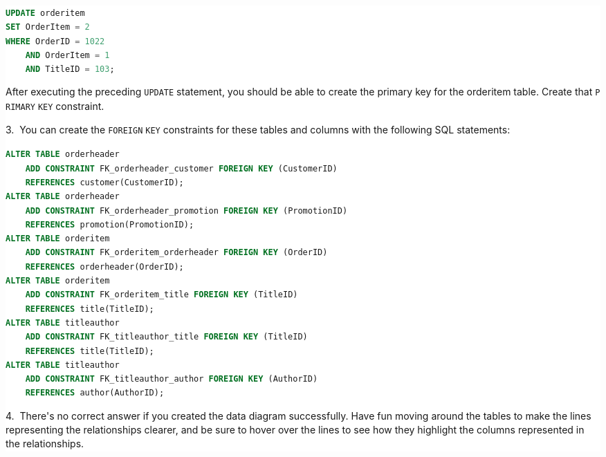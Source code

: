 ```sql
UPDATE orderitem
SET OrderItem = 2
WHERE OrderID = 1022
    AND OrderItem = 1
    AND TitleID = 103;
```

After executing the preceding `UPDATE` statement, you should be able to create the primary key for the orderitem table. Create that `PRIMARY` `KEY` constraint.

3.  You can create the `FOREIGN` `KEY` constraints for these tables and columns with the following SQL statements:

```sql
ALTER TABLE orderheader
    ADD CONSTRAINT FK_orderheader_customer FOREIGN KEY (CustomerID)
    REFERENCES customer(CustomerID);
ALTER TABLE orderheader
    ADD CONSTRAINT FK_orderheader_promotion FOREIGN KEY (PromotionID)
    REFERENCES promotion(PromotionID);
ALTER TABLE orderitem
    ADD CONSTRAINT FK_orderitem_orderheader FOREIGN KEY (OrderID)
    REFERENCES orderheader(OrderID);
ALTER TABLE orderitem
    ADD CONSTRAINT FK_orderitem_title FOREIGN KEY (TitleID)
    REFERENCES title(TitleID);
ALTER TABLE titleauthor
    ADD CONSTRAINT FK_titleauthor_title FOREIGN KEY (TitleID)
    REFERENCES title(TitleID);
ALTER TABLE titleauthor
    ADD CONSTRAINT FK_titleauthor_author FOREIGN KEY (AuthorID)
    REFERENCES author(AuthorID);
```

4.  There's no correct answer if you created the data diagram successfully. Have fun moving around the tables to make the lines representing the relationships clearer, and be sure to hover over the lines to see how they highlight the columns represented in the relationships.

